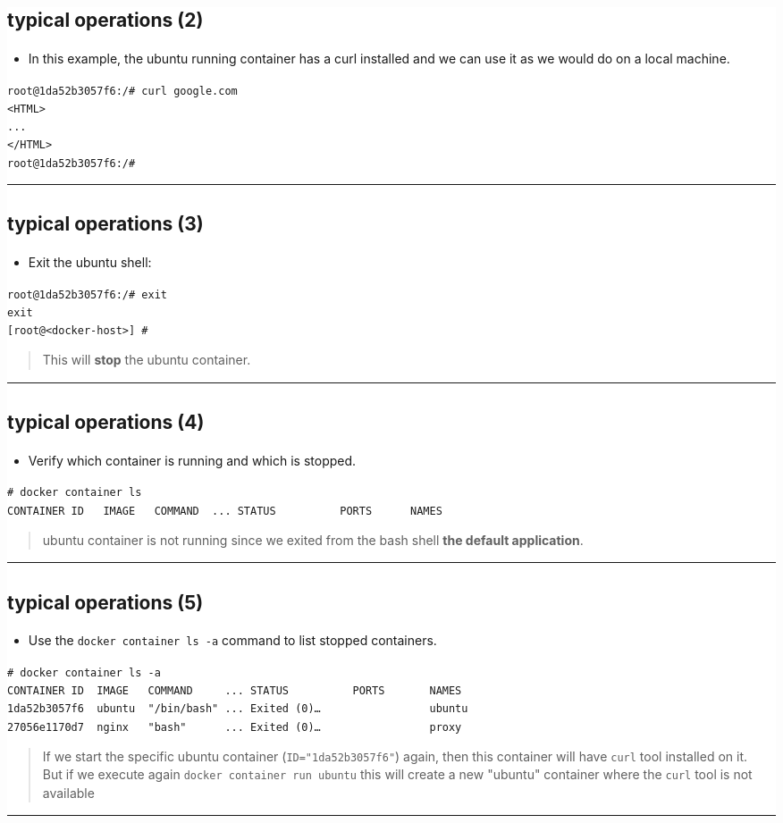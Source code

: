 
## typical operations (2)  
 - In this example, the ubuntu running container has a curl installed and we can use it as we would do on a local machine.  

```console 
root@1da52b3057f6:/# curl google.com
<HTML>  
...  
</HTML>  
root@1da52b3057f6:/#
```
---
## typical operations (3)

 - Exit the ubuntu shell:

```console 
root@1da52b3057f6:/# exit
exit
[root@<docker-host>] #
```

> This will **stop** the ubuntu container.

---

## typical operations (4)

 - Verify which container is running and which is stopped.

```console
# docker container ls
CONTAINER ID   IMAGE   COMMAND  ... STATUS          PORTS      NAMES
```

> ubuntu container is not running since we exited from the bash shell **the default application**. 

---

## typical operations (5)
 - Use the `docker container ls -a` command to list stopped containers.
  
```console 
# docker container ls -a
CONTAINER ID  IMAGE   COMMAND     ... STATUS          PORTS       NAMES
1da52b3057f6  ubuntu  "/bin/bash" ... Exited (0)…                 ubuntu
27056e1170d7  nginx   "bash"      ... Exited (0)…                 proxy
```

> If we start the specific ubuntu container (`ID="1da52b3057f6"`) again, then this container will have `curl` tool installed on it.  
> But if we execute again `docker container run ubuntu` this will create a new "ubuntu" container where the `curl` tool is not available
---
